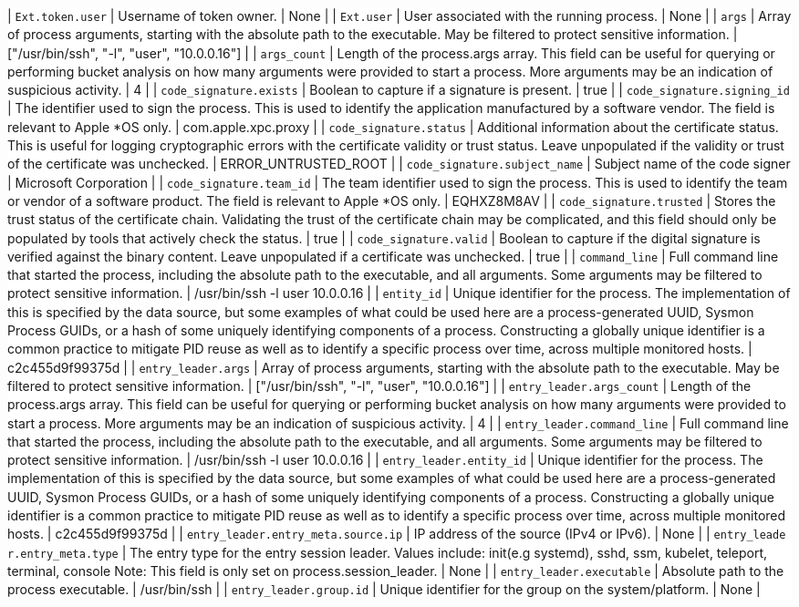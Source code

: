 | `Ext.token.user` | Username of token owner. | None |
| `Ext.user` | User associated with the running process. | None |
| `args` | Array of process arguments, starting with the absolute path to the executable.
May be filtered to protect sensitive information. | ["/usr/bin/ssh", "-l", "user", "10.0.0.16"] |
| `args_count` | Length of the process.args array.
This field can be useful for querying or performing bucket analysis on how many arguments were provided to start a process. More arguments may be an indication of suspicious activity. | 4 |
| `code_signature.exists` | Boolean to capture if a signature is present. | true |
| `code_signature.signing_id` | The identifier used to sign the process.
This is used to identify the application manufactured by a software vendor. The field is relevant to Apple *OS only. | com.apple.xpc.proxy |
| `code_signature.status` | Additional information about the certificate status.
This is useful for logging cryptographic errors with the certificate validity or trust status. Leave unpopulated if the validity or trust of the certificate was unchecked. | ERROR_UNTRUSTED_ROOT |
| `code_signature.subject_name` | Subject name of the code signer | Microsoft Corporation |
| `code_signature.team_id` | The team identifier used to sign the process.
This is used to identify the team or vendor of a software product. The field is relevant to Apple *OS only. | EQHXZ8M8AV |
| `code_signature.trusted` | Stores the trust status of the certificate chain.
Validating the trust of the certificate chain may be complicated, and this field should only be populated by tools that actively check the status. | true |
| `code_signature.valid` | Boolean to capture if the digital signature is verified against the binary content.
Leave unpopulated if a certificate was unchecked. | true |
| `command_line` | Full command line that started the process, including the absolute path to the executable, and all arguments.
Some arguments may be filtered to protect sensitive information. | /usr/bin/ssh -l user 10.0.0.16 |
| `entity_id` | Unique identifier for the process.
The implementation of this is specified by the data source, but some examples of what could be used here are a process-generated UUID, Sysmon Process GUIDs, or a hash of some uniquely identifying components of a process.
Constructing a globally unique identifier is a common practice to mitigate PID reuse as well as to identify a specific process over time, across multiple monitored hosts. | c2c455d9f99375d |
| `entry_leader.args` | Array of process arguments, starting with the absolute path to the executable.
May be filtered to protect sensitive information. | ["/usr/bin/ssh", "-l", "user", "10.0.0.16"] |
| `entry_leader.args_count` | Length of the process.args array.
This field can be useful for querying or performing bucket analysis on how many arguments were provided to start a process. More arguments may be an indication of suspicious activity. | 4 |
| `entry_leader.command_line` | Full command line that started the process, including the absolute path to the executable, and all arguments.
Some arguments may be filtered to protect sensitive information. | /usr/bin/ssh -l user 10.0.0.16 |
| `entry_leader.entity_id` | Unique identifier for the process.
The implementation of this is specified by the data source, but some examples of what could be used here are a process-generated UUID, Sysmon Process GUIDs, or a hash of some uniquely identifying components of a process.
Constructing a globally unique identifier is a common practice to mitigate PID reuse as well as to identify a specific process over time, across multiple monitored hosts. | c2c455d9f99375d |
| `entry_leader.entry_meta.source.ip` | IP address of the source (IPv4 or IPv6). | None |
| `entry_leader.entry_meta.type` | The entry type for the entry session leader. Values include: init(e.g systemd), sshd, ssm, kubelet, teleport, terminal, console
Note: This field is only set on process.session_leader. | None |
| `entry_leader.executable` | Absolute path to the process executable. | /usr/bin/ssh |
| `entry_leader.group.id` | Unique identifier for the group on the system/platform. | None |